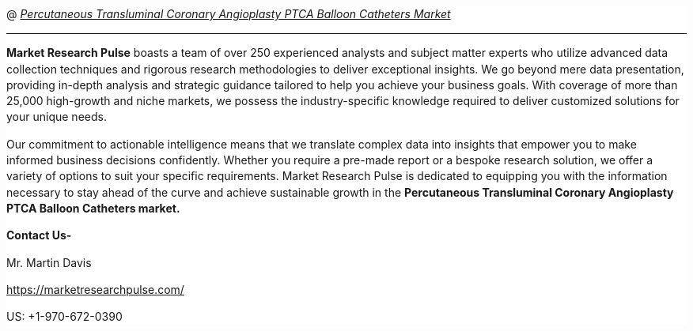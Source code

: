 @&nbsp;<em><a href="https://marketresearchpulse.com/report/29695/percutaneous-transluminal-coronary-angioplasty-ptca-balloon-catheters-market?utm_source=Linkedin&utm_medium=0112">Percutaneous Transluminal Coronary Angioplasty PTCA Balloon Catheters Market</a></em></strong></p></blockquote><hr /><p><strong>Market Research Pulse</strong> boasts a team of over 250 experienced analysts and subject matter experts who utilize advanced data collection techniques and rigorous research methodologies to deliver exceptional insights. We go beyond mere data presentation, providing in-depth analysis and strategic guidance tailored to help you achieve your business goals. With coverage of more than 25,000 high-growth and niche markets, we possess the industry-specific knowledge required to deliver customized solutions for your unique needs.</p><p>Our commitment to actionable intelligence means that we translate complex data into insights that empower you to make informed business decisions confidently. Whether you require a pre-made report or a bespoke research solution, we offer a variety of options to suit your specific requirements. Market Research Pulse is dedicated to equipping you with the information necessary to stay ahead of the curve and achieve sustainable growth in the <strong>Percutaneous Transluminal Coronary Angioplasty PTCA Balloon Catheters market.</strong></p><p><strong>Contact Us-</strong></p><p>Mr. Martin Davis</p><p>https://marketresearchpulse.com/</p><p>US: +1-970-672-0390</p>

